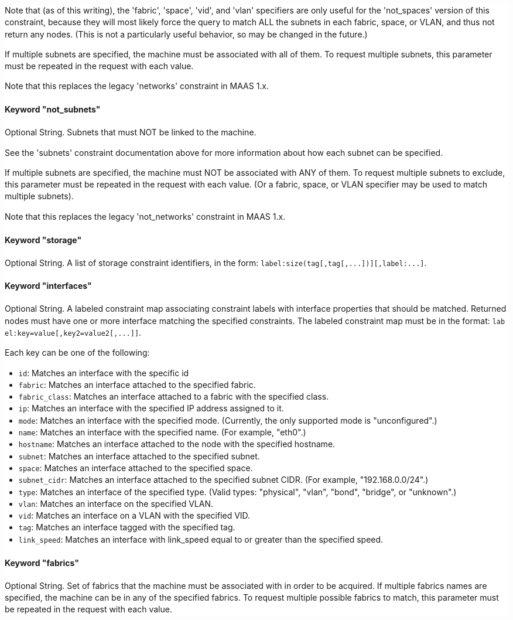Note that (as of this writing), the 'fabric', 'space', 'vid', and 'vlan' specifiers are only useful for the 'not_spaces' version of this constraint, because they will most likely force the query to match ALL the subnets in each fabric, space, or VLAN, and thus not return any nodes. (This is not a particularly useful behavior, so may be changed in the future.)

If multiple subnets are specified, the machine must be associated with all of them. To request multiple subnets, this parameter must be repeated in the request with each value.

Note that this replaces the legacy 'networks' constraint in MAAS 1.x.

#### Keyword "not_subnets"
Optional String.  Subnets that must NOT be linked to the machine.

See the 'subnets' constraint documentation above for more information about how each subnet can be specified.

If multiple subnets are specified, the machine must NOT be associated with ANY of them. To request multiple subnets to exclude, this parameter must be repeated in the request with each value. (Or a fabric, space, or VLAN specifier may be used to match multiple subnets).

Note that this replaces the legacy 'not_networks' constraint in MAAS 1.x.

#### Keyword "storage"
Optional String. A list of storage constraint identifiers, in the form: ``label:size(tag[,tag[,...])][,label:...]``.

#### Keyword "interfaces"
Optional String.  A labeled constraint map associating constraint labels with interface properties that should be matched. Returned nodes must have one or more interface matching the specified constraints. The labeled constraint map must be in the format: ``label:key=value[,key2=value2[,...]]``.

Each key can be one of the following:

- ``id``: Matches an interface with the specific id
- ``fabric``: Matches an interface attached to the specified fabric.
- ``fabric_class``: Matches an interface attached to a fabric with the specified class.
- ``ip``: Matches an interface with the specified IP address assigned to it.
- ``mode``: Matches an interface with the specified mode. (Currently, the only supported mode is "unconfigured".)
- ``name``: Matches an interface with the specified name.  (For example, "eth0".)
- ``hostname``: Matches an interface attached to the node with the specified hostname.
- ``subnet``: Matches an interface attached to the specified subnet.
- ``space``: Matches an interface attached to the specified space.
- ``subnet_cidr``: Matches an interface attached to the specified subnet CIDR. (For example, "192.168.0.0/24".)
- ``type``: Matches an interface of the specified type. (Valid types: "physical", "vlan", "bond", "bridge", or "unknown".)
- ``vlan``: Matches an interface on the specified VLAN.
- ``vid``: Matches an interface on a VLAN with the specified VID.
- ``tag``: Matches an interface tagged with the specified tag.
- ``link_speed``: Matches an interface with link_speed equal to or greater than the specified speed.

#### Keyword "fabrics"
Optional String.  Set of fabrics that the machine must be associated with in order to be acquired. If multiple fabrics names are specified, the machine can be in any of the specified fabrics. To request multiple possible fabrics to match, this parameter must be repeated in the request with each value.
